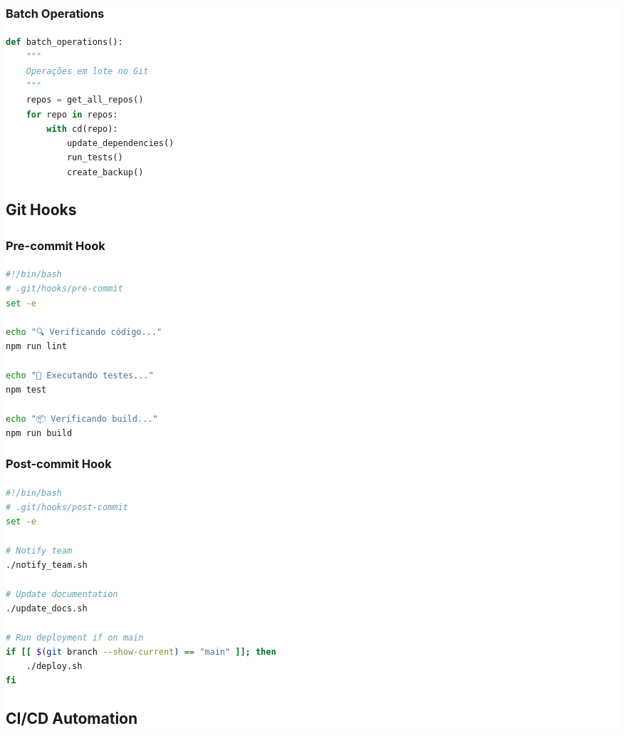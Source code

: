 ### Batch Operations
```python
def batch_operations():
    """
    Operações em lote no Git
    """
    repos = get_all_repos()
    for repo in repos:
        with cd(repo):
            update_dependencies()
            run_tests()
            create_backup()
```

## Git Hooks

### Pre-commit Hook
```bash
#!/bin/bash
# .git/hooks/pre-commit
set -e

echo "🔍 Verificando código..."
npm run lint

echo "🧪 Executando testes..."
npm test

echo "📦 Verificando build..."
npm run build
```

### Post-commit Hook
```bash
#!/bin/bash
# .git/hooks/post-commit
set -e

# Notify team
./notify_team.sh

# Update documentation
./update_docs.sh

# Run deployment if on main
if [[ $(git branch --show-current) == "main" ]]; then
    ./deploy.sh
fi
```

## CI/CD Automation
